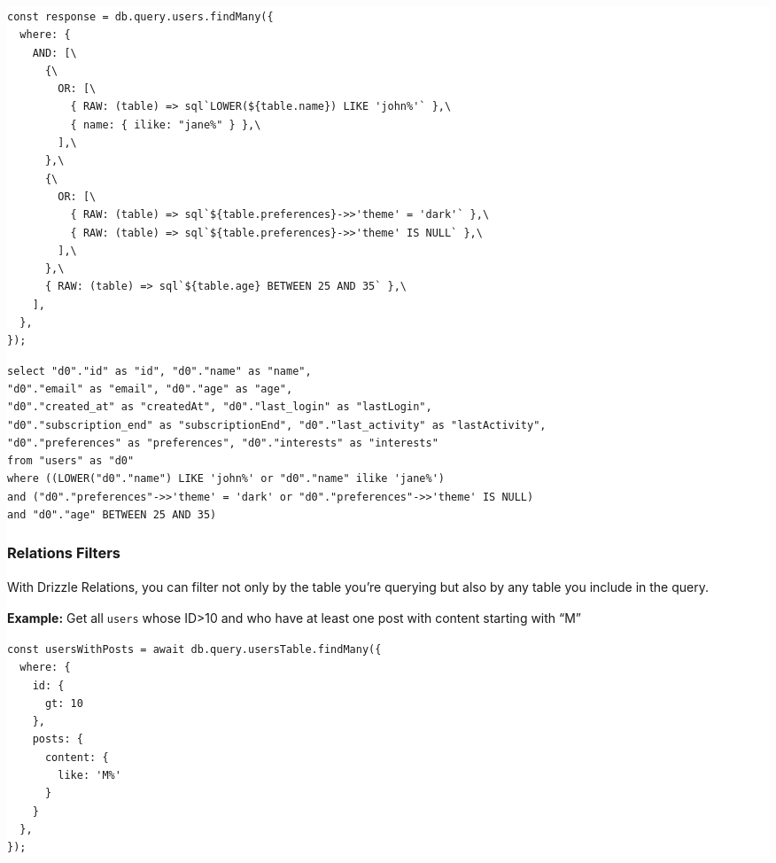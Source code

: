 ```
```

```
const response = db.query.users.findMany({
  where: {
    AND: [\
      {\
        OR: [\
          { RAW: (table) => sql`LOWER(${table.name}) LIKE 'john%'` },\
          { name: { ilike: "jane%" } },\
        ],\
      },\
      {\
        OR: [\
          { RAW: (table) => sql`${table.preferences}->>'theme' = 'dark'` },\
          { RAW: (table) => sql`${table.preferences}->>'theme' IS NULL` },\
        ],\
      },\
      { RAW: (table) => sql`${table.age} BETWEEN 25 AND 35` },\
    ],
  },
});
```

```
select "d0"."id" as "id", "d0"."name" as "name",
"d0"."email" as "email", "d0"."age" as "age",
"d0"."created_at" as "createdAt", "d0"."last_login" as "lastLogin",
"d0"."subscription_end" as "subscriptionEnd", "d0"."last_activity" as "lastActivity",
"d0"."preferences" as "preferences", "d0"."interests" as "interests"
from "users" as "d0"
where ((LOWER("d0"."name") LIKE 'john%' or "d0"."name" ilike 'jane%')
and ("d0"."preferences"->>'theme' = 'dark' or "d0"."preferences"->>'theme' IS NULL)
and "d0"."age" BETWEEN 25 AND 35)
```

### Relations Filters

With Drizzle Relations, you can filter not only by the table you’re querying but also by any table you include in the query.

**Example:** Get all `users` whose ID>10 and who have at least one post with content starting with “M”

```
const usersWithPosts = await db.query.usersTable.findMany({
  where: {
    id: {
      gt: 10
    },
    posts: {
      content: {
        like: 'M%'
      }
    }
  },
});
```
